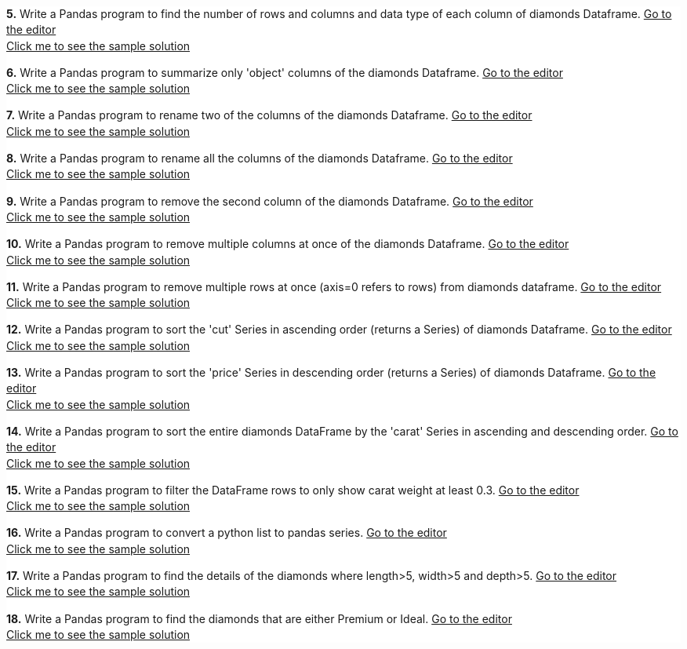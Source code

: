 **5.** Write a Pandas program to find the number of rows and columns and data type of each column of diamonds Dataframe. [Go to the editor](#EDITOR)  
[Click me to see the sample solution](pandas-practice-set1-exercise-5.php)

**6.** Write a Pandas program to summarize only 'object' columns of the diamonds Dataframe. [Go to the editor](#EDITOR)  
[Click me to see the sample solution](pandas-practice-set1-exercise-6.php)

**7.** Write a Pandas program to rename two of the columns of the diamonds Dataframe. [Go to the editor](#EDITOR)  
[Click me to see the sample solution](pandas-practice-set1-exercise-7.php)

**8.** Write a Pandas program to rename all the columns of the diamonds Dataframe. [Go to the editor](#EDITOR)  
[Click me to see the sample solution](pandas-practice-set1-exercise-8.php)

**9.** Write a Pandas program to remove the second column of the diamonds Dataframe. [Go to the editor](#EDITOR)  
[Click me to see the sample solution](pandas-practice-set1-exercise-9.php)

<span class="underline"></span>

**10.** Write a Pandas program to remove multiple columns at once of the diamonds Dataframe. [Go to the editor](#EDITOR)  
[Click me to see the sample solution](pandas-practice-set1-exercise-10.php)

**11.** Write a Pandas program to remove multiple rows at once (axis=0 refers to rows) from diamonds dataframe. [Go to the editor](#EDITOR)  
[Click me to see the sample solution](pandas-practice-set1-exercise-11.php)

**12.** Write a Pandas program to sort the 'cut' Series in ascending order (returns a Series) of diamonds Dataframe. [Go to the editor](#EDITOR)  
[Click me to see the sample solution](pandas-practice-set1-exercise-12.php)

**13.** Write a Pandas program to sort the 'price' Series in descending order (returns a Series) of diamonds Dataframe. [Go to the editor](#EDITOR)  
[Click me to see the sample solution](pandas-practice-set1-exercise-13.php)

**14.** Write a Pandas program to sort the entire diamonds DataFrame by the 'carat' Series in ascending and descending order. [Go to the editor](#EDITOR)  
[Click me to see the sample solution](pandas-practice-set1-exercise-14.php)

**15.** Write a Pandas program to filter the DataFrame rows to only show carat weight at least 0.3. [Go to the editor](#EDITOR)  
[Click me to see the sample solution](pandas-practice-set1-exercise-15.php)

**16.** Write a Pandas program to convert a python list to pandas series. [Go to the editor](#EDITOR)  
[Click me to see the sample solution](pandas-practice-set1-exercise-16.php)

**17.** Write a Pandas program to find the details of the diamonds where length&gt;5, width&gt;5 and depth&gt;5. [Go to the editor](#EDITOR)  
[Click me to see the sample solution](pandas-practice-set1-exercise-17.php)

**18.** Write a Pandas program to find the diamonds that are either Premium or Ideal. [Go to the editor](#EDITOR)  
[Click me to see the sample solution](pandas-practice-set1-exercise-18.php)
